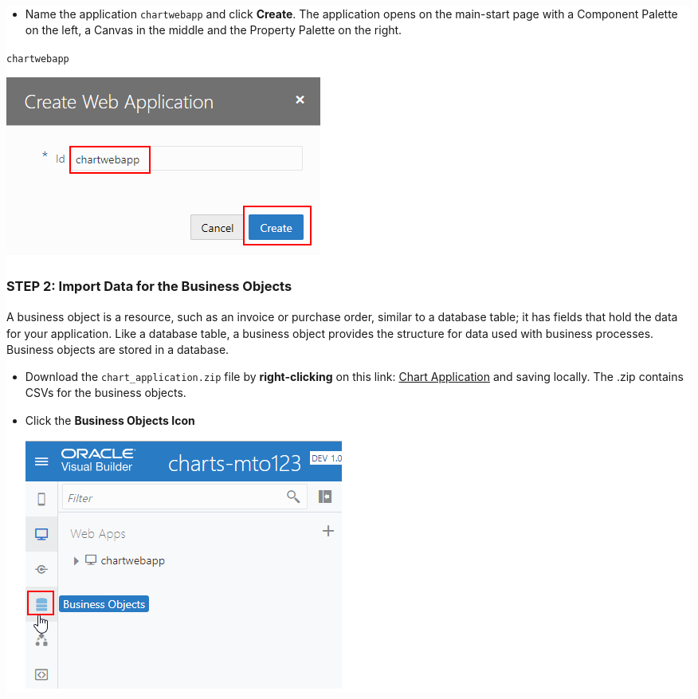 -  Name the application `chartwebapp` and click **Create**. The application opens on the main-start page with a Component Palette on the left, a Canvas in the middle and the Property Palette on the right.

  ```
  chartwebapp
  ```

  ![](images/000JumpStart/JS14.PNG)

### **STEP 2**: Import Data for the Business Objects 

A business object is a resource, such as an invoice or purchase order, similar to a database table; it has fields that hold the data for your application. Like a database table, a business object provides the structure for data used with business processes. Business objects are stored in a database.

- Download the `chart_application.zip` file by **right-clicking** on this link: [Chart Application](https://objectstorage.us-ashburn-1.oraclecloud.com/p/8lPXm6vGlPEsZX1ymQL-GUduhby-u3y_8Q9hpV1s4EQ/n/natdcshjumpstartprod/b/VBCS/o/chart_application.zip) and saving locally. The .zip contains CSVs for the business objects.

- Click the **Business Objects Icon**

  ![](images/000JumpStart/JS15.PNG)
